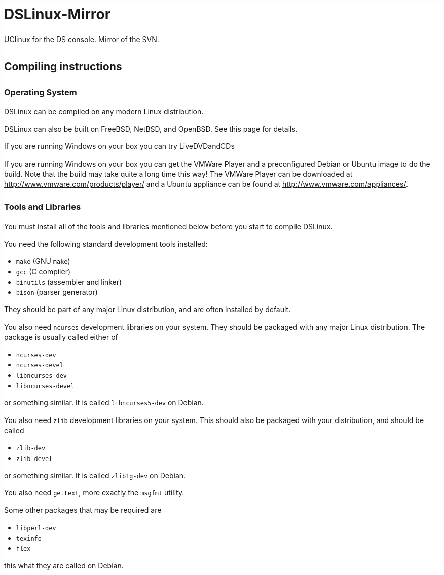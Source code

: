# DSLinux-Mirror
UClinux for the DS console. Mirror of the SVN.

## Compiling instructions

### Operating System
DSLinux can be compiled on any modern Linux distribution.

DSLinux can also be built on FreeBSD, NetBSD, and OpenBSD. See this page for details.

If you are running Windows on your box you can try LiveDVDandCDs

If you are running Windows on your box you can get the VMWare Player and a preconfigured Debian or Ubuntu image to do the build. Note that the build may take quite a long time this way! The VMWare Player can be downloaded at http://www.vmware.com/products/player/ and a Ubuntu appliance can be found at http://www.vmware.com/appliances/.

### Tools and Libraries
You must install all of the tools and libraries mentioned below before you start to compile DSLinux.

You need the following standard development tools installed:
- `make` (GNU `make`)
- `gcc` (C compiler)
- `binutils` (assembler and linker)
- `bison` (parser generator)

They should be part of any major Linux distribution, and are often installed by default.

You also need `ncurses` development libraries on your system. They should be packaged with any major Linux distribution. The package is usually called either of
- `ncurses-dev`
- `ncurses-devel`
- `libncurses-dev`
- `libncurses-devel`

or something similar. It is called `libncurses5-dev` on Debian.

You also need `zlib` development libraries on your system. This should also be packaged with your distribution, and should be called
- `zlib-dev`
- `zlib-devel`

or something similar. It is called `zlib1g-dev` on Debian.

You also need `gettext`, more exactly the `msgfmt` utility.

Some other packages that may be required are
- `libperl-dev`
- `texinfo`
- `flex`

this what they are called on Debian.
